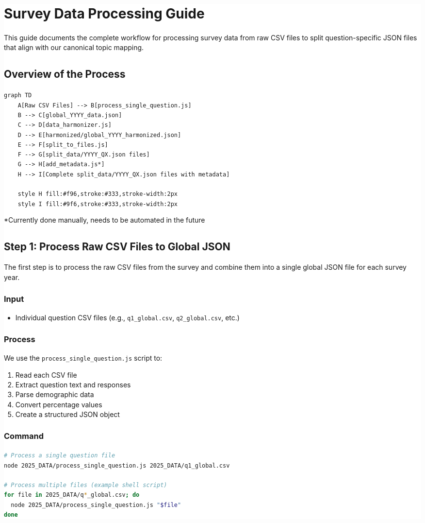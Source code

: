 # Survey Data Processing Guide

This guide documents the complete workflow for processing survey data from raw CSV files to split question-specific JSON files that align with our canonical topic mapping.

## Overview of the Process

```mermaid
graph TD
    A[Raw CSV Files] --> B[process_single_question.js]
    B --> C[global_YYYY_data.json]
    C --> D[data_harmonizer.js]
    D --> E[harmonized/global_YYYY_harmonized.json]
    E --> F[split_to_files.js]
    F --> G[split_data/YYYY_QX.json files]
    G --> H[add_metadata.js*]
    H --> I[Complete split_data/YYYY_QX.json files with metadata]

    style H fill:#f96,stroke:#333,stroke-width:2px
    style I fill:#9f6,stroke:#333,stroke-width:2px
```

\*Currently done manually, needs to be automated in the future

## Step 1: Process Raw CSV Files to Global JSON

The first step is to process the raw CSV files from the survey and combine them into a single global JSON file for each survey year.

### Input

- Individual question CSV files (e.g., `q1_global.csv`, `q2_global.csv`, etc.)

### Process

We use the `process_single_question.js` script to:

1. Read each CSV file
2. Extract question text and responses
3. Parse demographic data
4. Convert percentage values
5. Create a structured JSON object

### Command

```bash
# Process a single question file
node 2025_DATA/process_single_question.js 2025_DATA/q1_global.csv

# Process multiple files (example shell script)
for file in 2025_DATA/q*_global.csv; do
  node 2025_DATA/process_single_question.js "$file"
done
```
